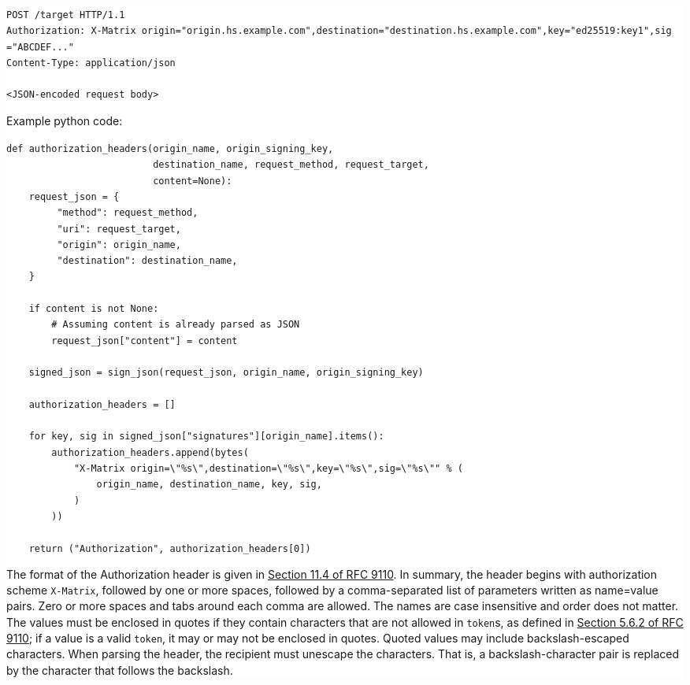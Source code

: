 

```
POST /target HTTP/1.1
Authorization: X-Matrix origin="origin.hs.example.com",destination="destination.hs.example.com",key="ed25519:key1",sig="ABCDEF..."
Content-Type: application/json

<JSON-encoded request body>

```

Example python code:




```
def authorization_headers(origin_name, origin_signing_key,
                          destination_name, request_method, request_target,
                          content=None):
    request_json = {
         "method": request_method,
         "uri": request_target,
         "origin": origin_name,
         "destination": destination_name,
    }

    if content is not None:
        # Assuming content is already parsed as JSON
        request_json["content"] = content

    signed_json = sign_json(request_json, origin_name, origin_signing_key)

    authorization_headers = []

    for key, sig in signed_json["signatures"][origin_name].items():
        authorization_headers.append(bytes(
            "X-Matrix origin=\"%s\",destination=\"%s\",key=\"%s\",sig=\"%s\"" % (
                origin_name, destination_name, key, sig,
            )
        ))

    return ("Authorization", authorization_headers[0])

```


The format of the Authorization header is given in
 [Section 11.4 of RFC 9110](https://datatracker.ietf.org/doc/html/rfc9110#section-11.4). In
 summary, the header begins with authorization scheme `X-Matrix`, followed by one
 or more spaces, followed by a comma-separated list of parameters written as
 name=value pairs. Zero or more spaces and tabs around each comma are allowed.
 The names are case insensitive and order does not matter. The
 values must be enclosed in quotes if they contain characters that are not
 allowed in `token`s, as defined in
 [Section 5.6.2 of RFC 9110](https://datatracker.ietf.org/doc/html/rfc9110#section-5.6.2); if a
 value is a valid `token`, it may or may not be enclosed in quotes. Quoted
 values may include backslash-escaped characters. When parsing the header, the
 recipient must unescape the characters. That is, a backslash-character pair is
 replaced by the character that follows the backslash.
 